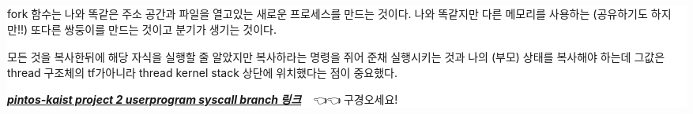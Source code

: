 fork 함수는 나와 똑같은 주소 공간과 파일을 열고있는 새로운 프로세스를 만드는 것이다. 나와 똑같지만 다른 메모리를 사용하는 (공유하기도 하지만!!) 또다른 쌍둥이를 만드는 것이고 분기가 생기는 것이다. 

모든 것을 복사한뒤에 해당 자식을 실행할 줄 알았지만 복사하라는 명령을 쥐어 준채 실행시키는 것과 나의 (부모) 상태를 복사해야 하는데 그값은 thread 구조체의 tf가아니라 thread kernel stack 상단에 위치했다는 점이 중요했다.

[_**pintos-kaist project 2 userprogram syscall branch 링크**_](https://github.com/JunglePintOS/pintos-kaist/tree/system-calls)    👈👈 구경오세요!